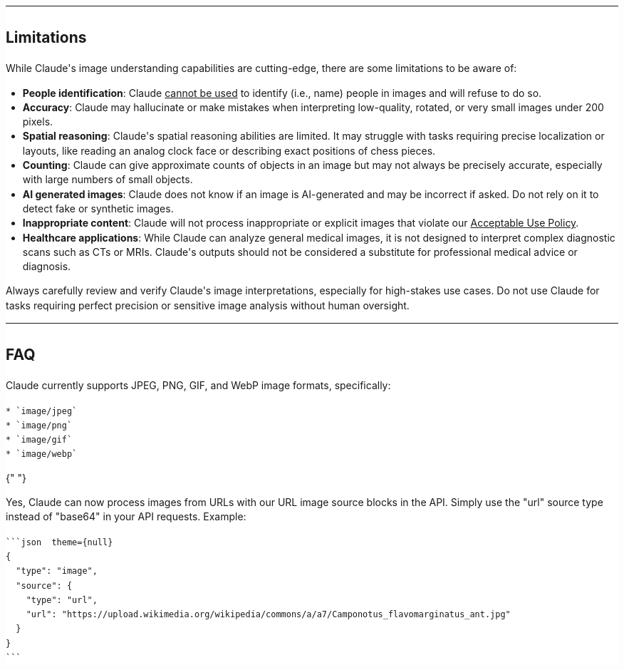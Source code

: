 ***

## Limitations

While Claude's image understanding capabilities are cutting-edge, there are some limitations to be aware of:

* **People identification**: Claude [cannot be used](https://www.anthropic.com/legal/aup) to identify (i.e., name) people in images and will refuse to do so.
* **Accuracy**: Claude may hallucinate or make mistakes when interpreting low-quality, rotated, or very small images under 200 pixels.
* **Spatial reasoning**: Claude's spatial reasoning abilities are limited. It may struggle with tasks requiring precise localization or layouts, like reading an analog clock face or describing exact positions of chess pieces.
* **Counting**: Claude can give approximate counts of objects in an image but may not always be precisely accurate, especially with large numbers of small objects.
* **AI generated images**: Claude does not know if an image is AI-generated and may be incorrect if asked. Do not rely on it to detect fake or synthetic images.
* **Inappropriate content**: Claude will not process inappropriate or explicit images that violate our [Acceptable Use Policy](https://www.anthropic.com/legal/aup).
* **Healthcare applications**: While Claude can analyze general medical images, it is not designed to interpret complex diagnostic scans such as CTs or MRIs. Claude's outputs should not be considered a substitute for professional medical advice or diagnosis.

Always carefully review and verify Claude's image interpretations, especially for high-stakes use cases. Do not use Claude for tasks requiring perfect precision or sensitive image analysis without human oversight.

***

## FAQ

<AccordionGroup>
  <Accordion title="What image file types does Claude support?">
    Claude currently supports JPEG, PNG, GIF, and WebP image formats, specifically:

    * `image/jpeg`
    * `image/png`
    * `image/gif`
    * `image/webp`
  </Accordion>

  {" "}

  <Accordion title="Can Claude read image URLs?">
    Yes, Claude can now process images from URLs with our URL image source blocks in the API.
    Simply use the "url" source type instead of "base64" in your API requests.
    Example:

    ```json  theme={null}
    {
      "type": "image",
      "source": {
        "type": "url",
        "url": "https://upload.wikimedia.org/wikipedia/commons/a/a7/Camponotus_flavomarginatus_ant.jpg"
      }
    }
    ```
  </Accordion>
